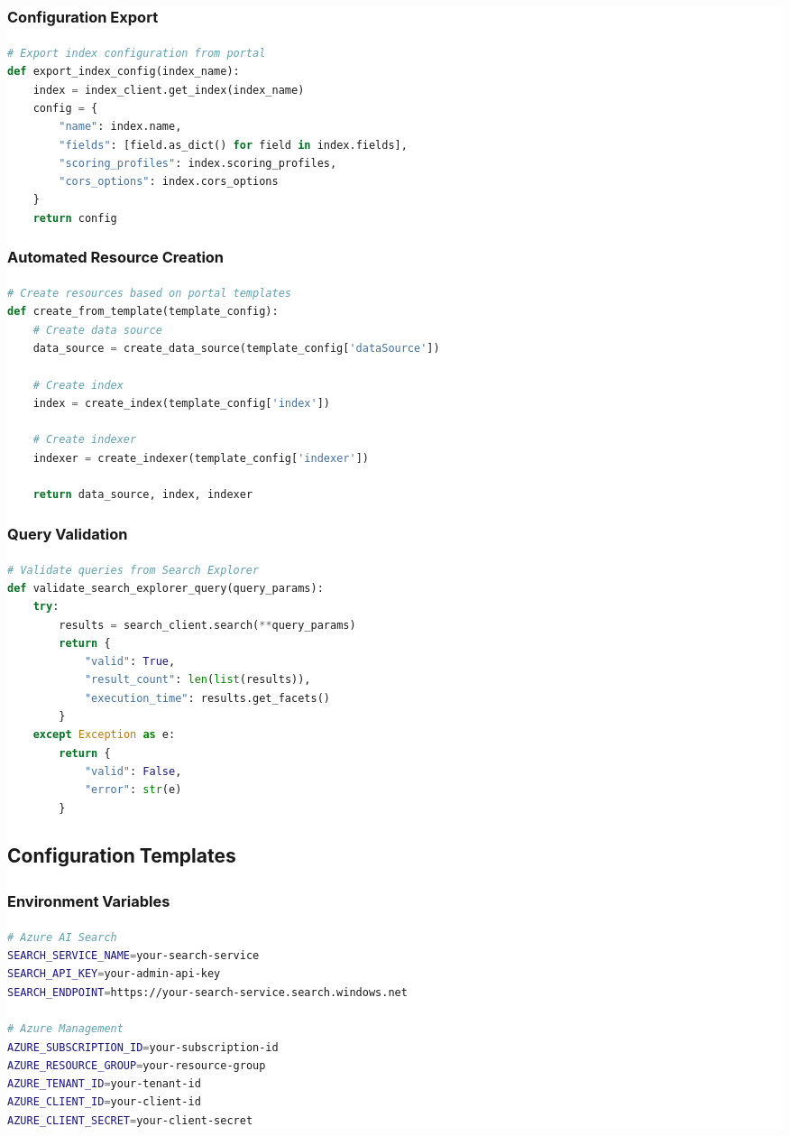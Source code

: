 ### Configuration Export
```python
# Export index configuration from portal
def export_index_config(index_name):
    index = index_client.get_index(index_name)
    config = {
        "name": index.name,
        "fields": [field.as_dict() for field in index.fields],
        "scoring_profiles": index.scoring_profiles,
        "cors_options": index.cors_options
    }
    return config
```

### Automated Resource Creation
```python
# Create resources based on portal templates
def create_from_template(template_config):
    # Create data source
    data_source = create_data_source(template_config['dataSource'])
    
    # Create index
    index = create_index(template_config['index'])
    
    # Create indexer
    indexer = create_indexer(template_config['indexer'])
    
    return data_source, index, indexer
```

### Query Validation
```python
# Validate queries from Search Explorer
def validate_search_explorer_query(query_params):
    try:
        results = search_client.search(**query_params)
        return {
            "valid": True,
            "result_count": len(list(results)),
            "execution_time": results.get_facets()
        }
    except Exception as e:
        return {
            "valid": False,
            "error": str(e)
        }
```

## Configuration Templates

### Environment Variables
```bash
# Azure AI Search
SEARCH_SERVICE_NAME=your-search-service
SEARCH_API_KEY=your-admin-api-key
SEARCH_ENDPOINT=https://your-search-service.search.windows.net

# Azure Management
AZURE_SUBSCRIPTION_ID=your-subscription-id
AZURE_RESOURCE_GROUP=your-resource-group
AZURE_TENANT_ID=your-tenant-id
AZURE_CLIENT_ID=your-client-id
AZURE_CLIENT_SECRET=your-client-secret
```
